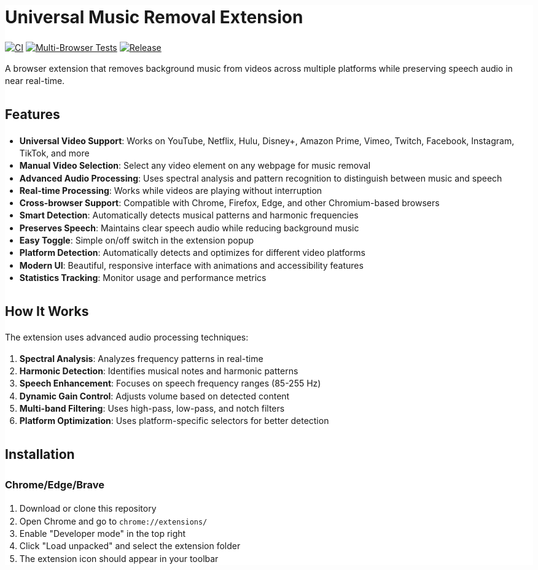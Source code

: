 # Universal Music Removal Extension

[![CI](https://github.com/shawal-mbalire/music-removal-extension/workflows/CI/badge.svg)](https://github.com/shawal-mbalire/music-removal-extension/actions/workflows/ci.yml)
[![Multi-Browser Tests](https://github.com/shawal-mbalire/music-removal-extension/workflows/Multi-Browser%20Test%20Matrix/badge.svg)](https://github.com/shawal-mbalire/music-removal-extension/actions/workflows/test-matrix.yml)
[![Release](https://github.com/shawal-mbalire/music-removal-extension/workflows/Release/badge.svg)](https://github.com/shawal-mbalire/music-removal-extension/actions/workflows/release.yml)

A browser extension that removes background music from videos across multiple platforms while preserving speech audio in near real-time.

## Features

- **Universal Video Support**: Works on YouTube, Netflix, Hulu, Disney+, Amazon Prime, Vimeo, Twitch, Facebook, Instagram, TikTok, and more
- **Manual Video Selection**: Select any video element on any webpage for music removal
- **Advanced Audio Processing**: Uses spectral analysis and pattern recognition to distinguish between music and speech
- **Real-time Processing**: Works while videos are playing without interruption
- **Cross-browser Support**: Compatible with Chrome, Firefox, Edge, and other Chromium-based browsers
- **Smart Detection**: Automatically detects musical patterns and harmonic frequencies
- **Preserves Speech**: Maintains clear speech audio while reducing background music
- **Easy Toggle**: Simple on/off switch in the extension popup
- **Platform Detection**: Automatically detects and optimizes for different video platforms
- **Modern UI**: Beautiful, responsive interface with animations and accessibility features
- **Statistics Tracking**: Monitor usage and performance metrics

## How It Works

The extension uses advanced audio processing techniques:

1. **Spectral Analysis**: Analyzes frequency patterns in real-time
2. **Harmonic Detection**: Identifies musical notes and harmonic patterns
3. **Speech Enhancement**: Focuses on speech frequency ranges (85-255 Hz)
4. **Dynamic Gain Control**: Adjusts volume based on detected content
5. **Multi-band Filtering**: Uses high-pass, low-pass, and notch filters
6. **Platform Optimization**: Uses platform-specific selectors for better detection

## Installation

### Chrome/Edge/Brave
1. Download or clone this repository
2. Open Chrome and go to `chrome://extensions/`
3. Enable "Developer mode" in the top right
4. Click "Load unpacked" and select the extension folder
5. The extension icon should appear in your toolbar
